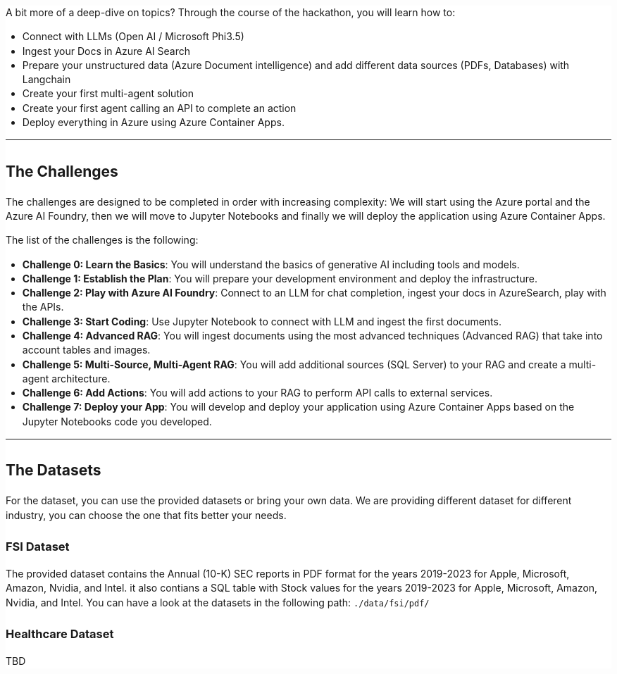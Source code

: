 A bit more of a deep-dive on topics? Through the course of the hackathon, you will learn how to:

- Connect with LLMs (Open AI / Microsoft Phi3.5)
- Ingest your Docs in Azure AI Search
- Prepare your unstructured data (Azure Document intelligence) and add different data sources (PDFs, Databases) with Langchain
- Create your first multi-agent solution
- Create your first agent calling an API to complete an action
- Deploy everything in Azure using Azure Container Apps.

-----------------------------------------------------------------
## The Challenges

The challenges are designed to be completed in order with increasing complexity: We will start using the Azure portal and the Azure AI Foundry, then we will move to Jupyter Notebooks and finally we will deploy the application using Azure Container Apps.

The list of the challenges is the following:

- **Challenge 0: Learn the Basics**: You will understand the basics of generative AI including tools and models.
- **Challenge 1: Establish the Plan**: You will prepare your development environment and deploy the infrastructure.
- **Challenge 2: Play with Azure AI Foundry**: Connect to an LLM for chat completion, ingest your docs in AzureSearch, play with the APIs.
- **Challenge 3: Start Coding**: Use Jupyter Notebook to connect with LLM and ingest the first documents.
- **Challenge 4: Advanced RAG**: You will ingest documents using the most advanced techniques (Advanced RAG) that take into account tables and images.
- **Challenge 5: Multi-Source, Multi-Agent RAG**: You will add additional sources (SQL Server) to your RAG and create a multi-agent architecture.
- **Challenge 6: Add Actions**: You will add actions to your RAG to perform API calls to external services.
- **Challenge 7: Deploy your App**: You will develop and deploy your application using Azure Container Apps based on the Jupyter Notebooks code you developed.

-----------------------------------------------------------------
## The Datasets

For the dataset, you can use the provided datasets or bring your own data.
We are providing different dataset for different industry, you can choose the one that fits better your needs.

### FSI Dataset
The provided dataset contains the Annual (10-K) SEC reports in PDF format for the years 2019-2023 for Apple, Microsoft, Amazon, Nvidia, and Intel.
it also contians a SQL table with Stock values for the years 2019-2023 for Apple, Microsoft, Amazon, Nvidia, and Intel.
You can have a look at the datasets in the following path: `./data/fsi/pdf/`

### Healthcare Dataset
TBD
